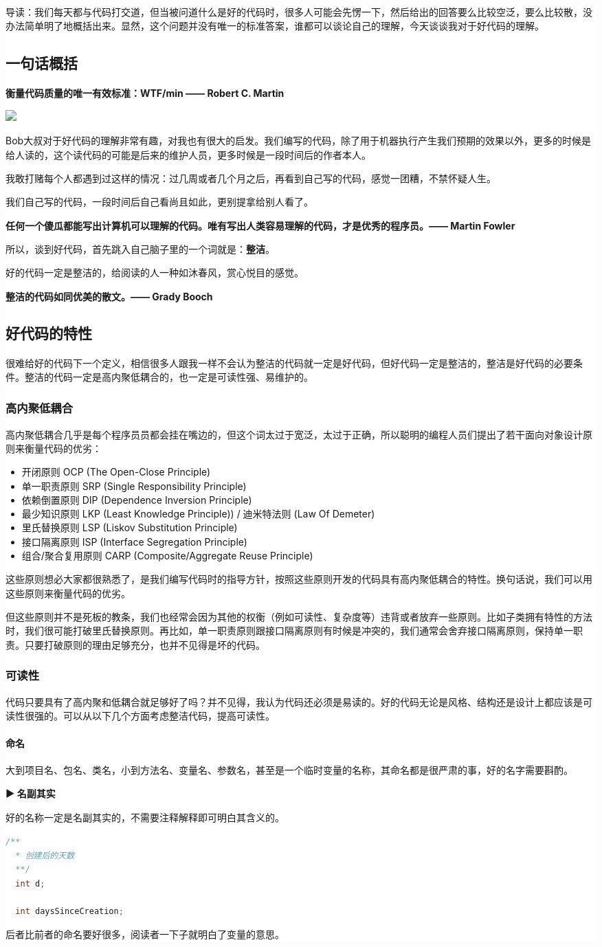 导读：我们每天都与代码打交道，但当被问道什么是好的代码时，很多人可能会先愣一下，然后给出的回答要么比较空泛，要么比较散，没办法简单明了地概括出来。显然，这个问题并没有唯一的标准答案，谁都可以谈论自己的理解，今天谈谈我对于好代码的理解。

## 一句话概括

 **衡量代码质量的唯一有效标准：WTF/min —— Robert C. Martin**

![](https://mmbiz.qpic.cn/mmbiz_png/33P2FdAnjuibGJqPnYuKRU1D9yoltx6VPpxMnzkicnR3QO7lOuQ2pD2g9FcctvNhic64V5WtsnNXSku4MqB4JKbnw/640?wx_fmt=png&tp=webp&wxfrom=5&wx_lazy=1&wx_co=1)

Bob大叔对于好代码的理解非常有趣，对我也有很大的启发。我们编写的代码，除了用于机器执行产生我们预期的效果以外，更多的时候是给人读的，这个读代码的可能是后来的维护人员，更多时候是一段时间后的作者本人。

我敢打赌每个人都遇到过这样的情况：过几周或者几个月之后，再看到自己写的代码，感觉一团糟，不禁怀疑人生。

我们自己写的代码，一段时间后自己看尚且如此，更别提拿给别人看了。

**任何一个傻瓜都能写出计算机可以理解的代码。唯有写出人类容易理解的代码，才是优秀的程序员。—— Martin Fowler**

所以，谈到好代码，首先跳入自己脑子里的一个词就是：**整洁**。

好的代码一定是整洁的，给阅读的人一种如沐春风，赏心悦目的感觉。

**整洁的代码如同优美的散文。—— Grady Booch**

## 好代码的特性

很难给好的代码下一个定义，相信很多人跟我一样不会认为整洁的代码就一定是好代码，但好代码一定是整洁的，整洁是好代码的必要条件。整洁的代码一定是高内聚低耦合的，也一定是可读性强、易维护的。

### 高内聚低耦合

高内聚低耦合几乎是每个程序员员都会挂在嘴边的，但这个词太过于宽泛，太过于正确，所以聪明的编程人员们提出了若干面向对象设计原则来衡量代码的优劣：
*   开闭原则 OCP (The Open-Close Principle)
*   单一职责原则 SRP (Single Responsibility Principle)
*   依赖倒置原则 DIP (Dependence Inversion Principle)
*   最少知识原则 LKP (Least Knowledge Principle)) / 迪米特法则 (Law Of Demeter)
*   里氏替换原则 LSP (Liskov Substitution Principle)
*   接口隔离原则 ISP (Interface Segregation Principle)
*   组合/聚合复用原则 CARP (Composite/Aggregate Reuse Principle)

这些原则想必大家都很熟悉了，是我们编写代码时的指导方针，按照这些原则开发的代码具有高内聚低耦合的特性。换句话说，我们可以用这些原则来衡量代码的优劣。

但这些原则并不是死板的教条，我们也经常会因为其他的权衡（例如可读性、复杂度等）违背或者放弃一些原则。比如子类拥有特性的方法时，我们很可能打破里氏替换原则。再比如，单一职责原则跟接口隔离原则有时候是冲突的，我们通常会舍弃接口隔离原则，保持单一职责。只要打破原则的理由足够充分，也并不见得是坏的代码。

### 可读性

代码只要具有了高内聚和低耦合就足够好了吗？并不见得，我认为代码还必须是易读的。好的代码无论是风格、结构还是设计上都应该是可读性很强的。可以从以下几个方面考虑整洁代码，提高可读性。

#### 命名

大到项目名、包名、类名，小到方法名、变量名、参数名，甚至是一个临时变量的名称，其命名都是很严肃的事，好的名字需要斟酌。

**► 名副其实**

好的名称一定是名副其实的，不需要注释解释即可明白其含义的。
```java
/**
  * 创建后的天数
  **/
  int d;

  int daysSinceCreation;
```
后者比前者的命名要好很多，阅读者一下子就明白了变量的意思。
